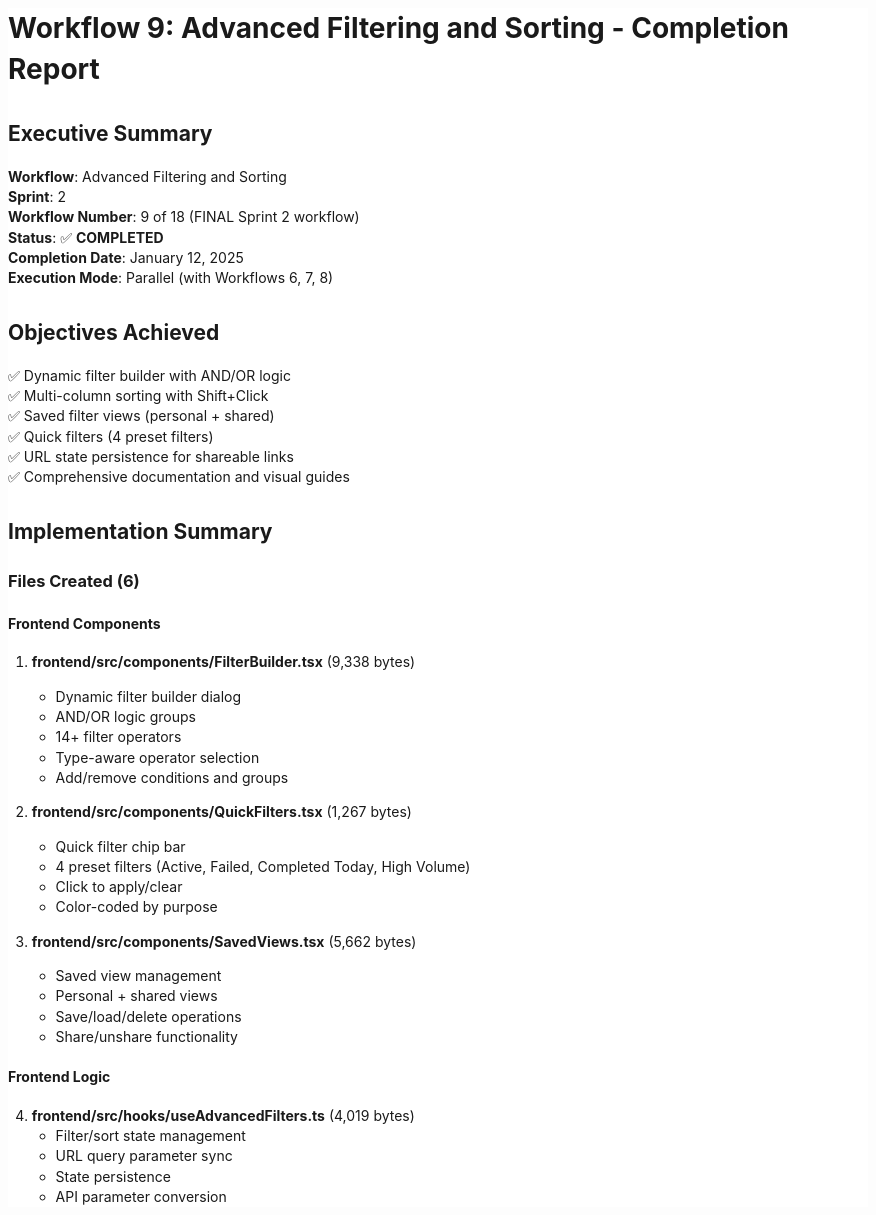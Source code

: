 # Workflow 9: Advanced Filtering and Sorting - Completion Report

## Executive Summary

**Workflow**: Advanced Filtering and Sorting  
**Sprint**: 2  
**Workflow Number**: 9 of 18 (FINAL Sprint 2 workflow)  
**Status**: ✅ **COMPLETED**  
**Completion Date**: January 12, 2025  
**Execution Mode**: Parallel (with Workflows 6, 7, 8)

## Objectives Achieved

✅ Dynamic filter builder with AND/OR logic  
✅ Multi-column sorting with Shift+Click  
✅ Saved filter views (personal + shared)  
✅ Quick filters (4 preset filters)  
✅ URL state persistence for shareable links  
✅ Comprehensive documentation and visual guides

## Implementation Summary

### Files Created (6)

#### Frontend Components
1. **frontend/src/components/FilterBuilder.tsx** (9,338 bytes)
   - Dynamic filter builder dialog
   - AND/OR logic groups
   - 14+ filter operators
   - Type-aware operator selection
   - Add/remove conditions and groups

2. **frontend/src/components/QuickFilters.tsx** (1,267 bytes)
   - Quick filter chip bar
   - 4 preset filters (Active, Failed, Completed Today, High Volume)
   - Click to apply/clear
   - Color-coded by purpose

3. **frontend/src/components/SavedViews.tsx** (5,662 bytes)
   - Saved view management
   - Personal + shared views
   - Save/load/delete operations
   - Share/unshare functionality

#### Frontend Logic
4. **frontend/src/hooks/useAdvancedFilters.ts** (4,019 bytes)
   - Filter/sort state management
   - URL query parameter sync
   - State persistence
   - API parameter conversion
